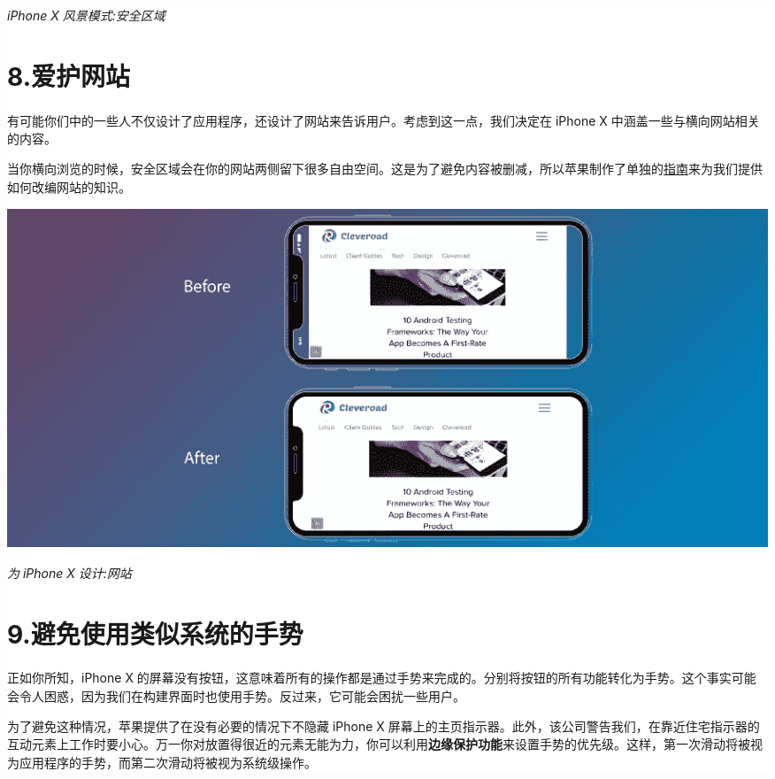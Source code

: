 *iPhone X 风景模式:安全区域*

# 8.爱护网站

有可能你们中的一些人不仅设计了应用程序，还设计了网站来告诉用户。考虑到这一点，我们决定在 iPhone X 中涵盖一些与横向网站相关的内容。

当你横向浏览的时候，安全区域会在你的网站两侧留下很多自由空间。这是为了避免内容被删减，所以苹果制作了单独的[指南](https://webkit.org/blog/7929/designing-websites-for-iphone-x/)来为我们提供如何改编网站的知识。

![](img/f6f96e32558df6fa672f7aff81a5da72.png)

*为 iPhone X 设计:网站*

# 9.避免使用类似系统的手势

正如你所知，iPhone X 的屏幕没有按钮，这意味着所有的操作都是通过手势来完成的。分别将按钮的所有功能转化为手势。这个事实可能会令人困惑，因为我们在构建界面时也使用手势。反过来，它可能会困扰一些用户。

为了避免这种情况，苹果提供了在没有必要的情况下不隐藏 iPhone X 屏幕上的主页指示器。此外，该公司警告我们，在靠近住宅指示器的互动元素上工作时要小心。万一你对放置得很近的元素无能为力，你可以利用**边缘保护功能**来设置手势的优先级。这样，第一次滑动将被视为应用程序的手势，而第二次滑动将被视为系统级操作。